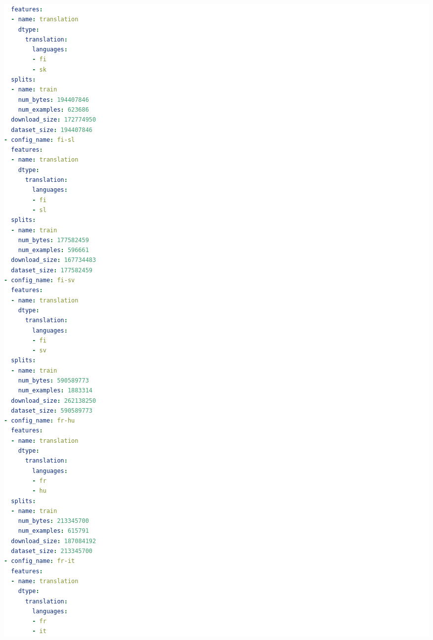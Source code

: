 ```yaml
  features:
  - name: translation
    dtype:
      translation:
        languages:
        - fi
        - sk
  splits:
  - name: train
    num_bytes: 194407846
    num_examples: 623686
  download_size: 172774950
  dataset_size: 194407846
- config_name: fi-sl
  features:
  - name: translation
    dtype:
      translation:
        languages:
        - fi
        - sl
  splits:
  - name: train
    num_bytes: 177582459
    num_examples: 596661
  download_size: 167734483
  dataset_size: 177582459
- config_name: fi-sv
  features:
  - name: translation
    dtype:
      translation:
        languages:
        - fi
        - sv
  splits:
  - name: train
    num_bytes: 590589773
    num_examples: 1883314
  download_size: 262138250
  dataset_size: 590589773
- config_name: fr-hu
  features:
  - name: translation
    dtype:
      translation:
        languages:
        - fr
        - hu
  splits:
  - name: train
    num_bytes: 213345700
    num_examples: 615791
  download_size: 187084192
  dataset_size: 213345700
- config_name: fr-it
  features:
  - name: translation
    dtype:
      translation:
        languages:
        - fr
        - it
```